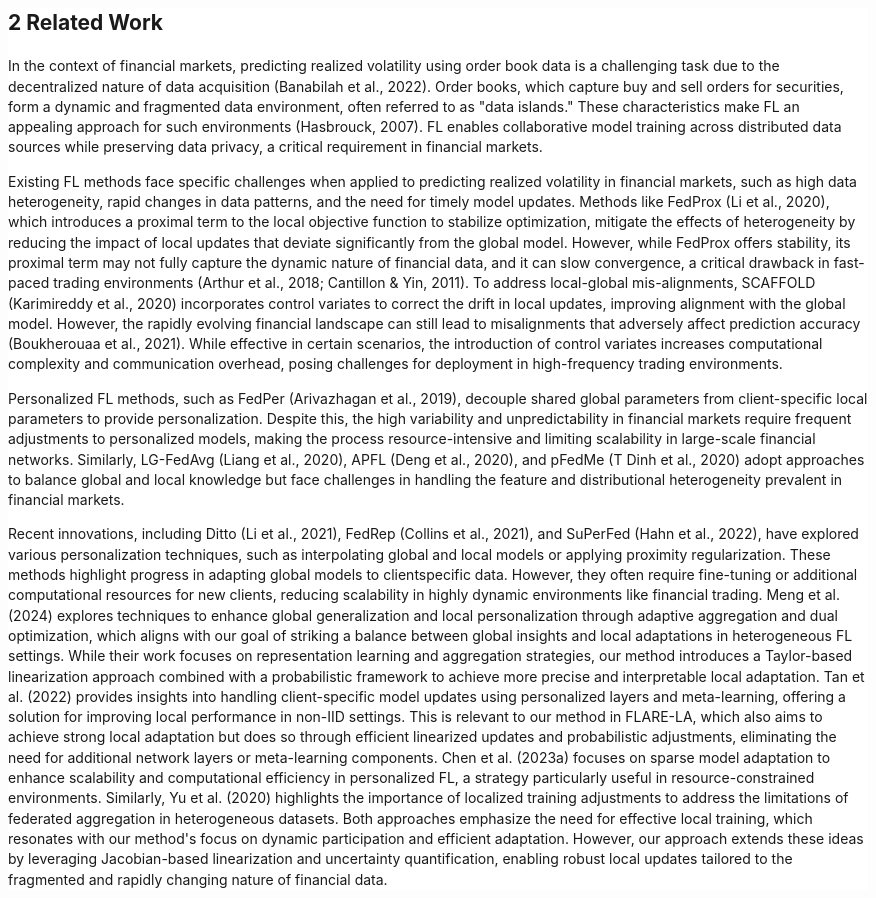 ## **2 Related Work**

In the context of financial markets, predicting realized volatility using order book data is a challenging task due to the decentralized nature of data acquisition (Banabilah et al., 2022). Order books, which capture buy and sell orders for securities, form a dynamic and fragmented data environment, often referred to as "data islands." These characteristics make FL an appealing approach for such environments (Hasbrouck, 2007). FL enables collaborative model training across distributed data sources while preserving data privacy, a critical requirement in financial markets.

Existing FL methods face specific challenges when applied to predicting realized volatility in financial markets, such as high data heterogeneity, rapid changes in data patterns, and the need for timely model updates. Methods like FedProx (Li et al., 2020), which introduces a proximal term to the local objective function to stabilize optimization, mitigate the effects of heterogeneity by reducing the impact of local updates that deviate significantly from the global model. However, while FedProx offers stability, its proximal term may not fully capture the dynamic nature of financial data, and it can slow convergence, a critical drawback in fast-paced trading environments (Arthur et al., 2018; Cantillon & Yin, 2011). To address local-global mis-alignments, SCAFFOLD (Karimireddy et al., 2020) incorporates control variates to correct the drift in local updates, improving alignment with the global model. However, the rapidly evolving financial landscape can still lead to misalignments that adversely affect prediction accuracy (Boukherouaa et al., 2021). While effective in certain scenarios, the introduction of control variates increases computational complexity and communication overhead, posing challenges for deployment in high-frequency trading environments.

Personalized FL methods, such as FedPer (Arivazhagan et al., 2019), decouple shared global parameters from client-specific local parameters to provide personalization. Despite this, the high variability and unpredictability in financial markets require frequent adjustments to personalized models, making the process resource-intensive and limiting scalability in large-scale financial networks. Similarly, LG-FedAvg (Liang et al., 2020), APFL (Deng et al., 2020), and pFedMe (T Dinh et al., 2020) adopt approaches to balance global and local knowledge but face challenges in handling the feature and distributional heterogeneity prevalent in financial markets.

Recent innovations, including Ditto (Li et al., 2021), FedRep (Collins et al., 2021), and SuPerFed (Hahn et al., 2022), have explored various personalization techniques, such as interpolating global and local models or applying proximity regularization. These methods highlight progress in adapting global models to clientspecific data. However, they often require fine-tuning or additional computational resources for new clients, reducing scalability in highly dynamic environments like financial trading. Meng et al. (2024) explores techniques to enhance global generalization and local personalization through adaptive aggregation and dual optimization, which aligns with our goal of striking a balance between global insights and local adaptations in heterogeneous FL settings. While their work focuses on representation learning and aggregation strategies, our method introduces a Taylor-based linearization approach combined with a probabilistic framework to achieve more precise and interpretable local adaptation. Tan et al. (2022) provides insights into handling client-specific model updates using personalized layers and meta-learning, offering a solution for improving local performance in non-IID settings. This is relevant to our method in FLARE-LA, which also aims to achieve strong local adaptation but does so through efficient linearized updates and probabilistic adjustments, eliminating the need for additional network layers or meta-learning components. Chen et al. (2023a) focuses on sparse model adaptation to enhance scalability and computational efficiency in personalized FL, a strategy particularly useful in resource-constrained environments. Similarly, Yu et al. (2020) highlights the importance of localized training adjustments to address the limitations of federated aggregation in heterogeneous datasets. Both approaches emphasize the need for effective local training, which resonates with our method's focus on dynamic participation and efficient adaptation. However, our approach extends these ideas by leveraging Jacobian-based linearization and uncertainty quantification, enabling robust local updates tailored to the fragmented and rapidly changing nature of financial data.
